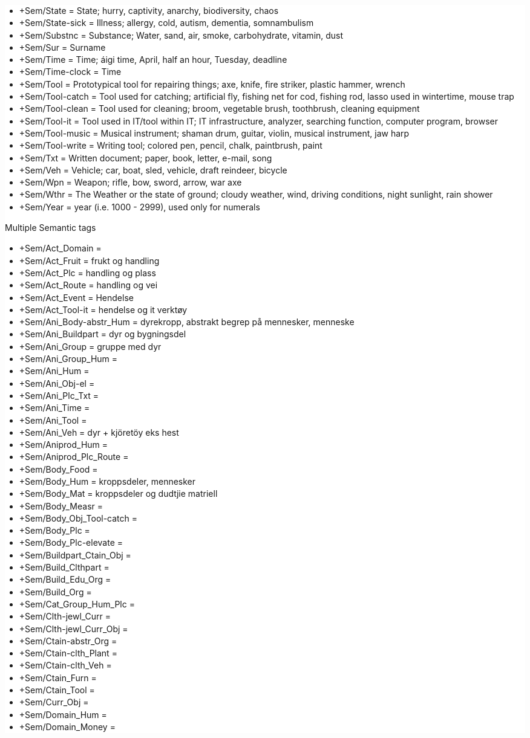  * +Sem/State = State; hurry, captivity, anarchy, biodiversity, chaos
 * +Sem/State-sick = Illness; allergy, cold, autism, dementia, somnambulism
 * +Sem/Substnc = Substance; Water, sand, air, smoke, carbohydrate, vitamin, dust
 * +Sem/Sur = Surname
 * +Sem/Time = Time; áigi time, April, half an hour, Tuesday, deadline
 * +Sem/Time-clock = Time
 * +Sem/Tool = Prototypical tool for repairing things; axe, knife, fire striker, plastic hammer, wrench
 * +Sem/Tool-catch = Tool used for catching; artificial fly, fishing net for cod, fishing rod, lasso used in wintertime, mouse trap
 * +Sem/Tool-clean = Tool used for cleaning; broom, vegetable brush, toothbrush, cleaning equipment
 * +Sem/Tool-it = Tool used in IT/tool within IT; IT infrastructure, analyzer, searching function, computer program, browser
 * +Sem/Tool-music = Musical instrument; shaman drum, guitar, violin, musical instrument, jaw harp
 * +Sem/Tool-write = Writing tool; colored pen, pencil, chalk, paintbrush, paint
 * +Sem/Txt = Written document; paper, book, letter, e-mail, song
 * +Sem/Veh = Vehicle; car, boat, sled, vehicle, draft reindeer, bicycle
 * +Sem/Wpn = Weapon; rifle, bow, sword, arrow, war axe
 * +Sem/Wthr = The Weather or the state of ground; cloudy weather, wind, driving conditions, night sunlight, rain shower
 * +Sem/Year = year (i.e. 1000 - 2999), used only for numerals


Multiple Semantic tags

 * +Sem/Act_Domain = 
 * +Sem/Act_Fruit = frukt og handling
 * +Sem/Act_Plc = handling og plass
 * +Sem/Act_Route = handling og vei
 * +Sem/Act_Event = Hendelse
 * +Sem/Act_Tool-it = hendelse og it verktøy
 * +Sem/Ani_Body-abstr_Hum = dyrekropp, abstrakt begrep på mennesker, menneske
 * +Sem/Ani_Buildpart = dyr og bygningsdel
 * +Sem/Ani_Group = gruppe med dyr
 * +Sem/Ani_Group_Hum = 
 * +Sem/Ani_Hum = 
 * +Sem/Ani_Obj-el = 
 * +Sem/Ani_Plc_Txt = 
 * +Sem/Ani_Time = 
 * +Sem/Ani_Tool = 
 * +Sem/Ani_Veh = dyr + kjöretöy eks hest
 * +Sem/Aniprod_Hum = 
 * +Sem/Aniprod_Plc_Route = 
 * +Sem/Body_Food = 
 * +Sem/Body_Hum = kroppsdeler, mennesker
 * +Sem/Body_Mat = kroppsdeler og dudtjie matriell
 * +Sem/Body_Measr = 
 * +Sem/Body_Obj_Tool-catch = 
 * +Sem/Body_Plc = 
 * +Sem/Body_Plc-elevate = 
 * +Sem/Buildpart_Ctain_Obj = 
 * +Sem/Build_Clthpart = 
 * +Sem/Build_Edu_Org = 
 * +Sem/Build_Org = 
 * +Sem/Cat_Group_Hum_Plc = 
 * +Sem/Clth-jewl_Curr = 
 * +Sem/Clth-jewl_Curr_Obj = 
 * +Sem/Ctain-abstr_Org = 
 * +Sem/Ctain-clth_Plant = 
 * +Sem/Ctain-clth_Veh = 
 * +Sem/Ctain_Furn = 
 * +Sem/Ctain_Tool = 
 * +Sem/Curr_Obj = 
 * +Sem/Domain_Hum = 
 * +Sem/Domain_Money = 